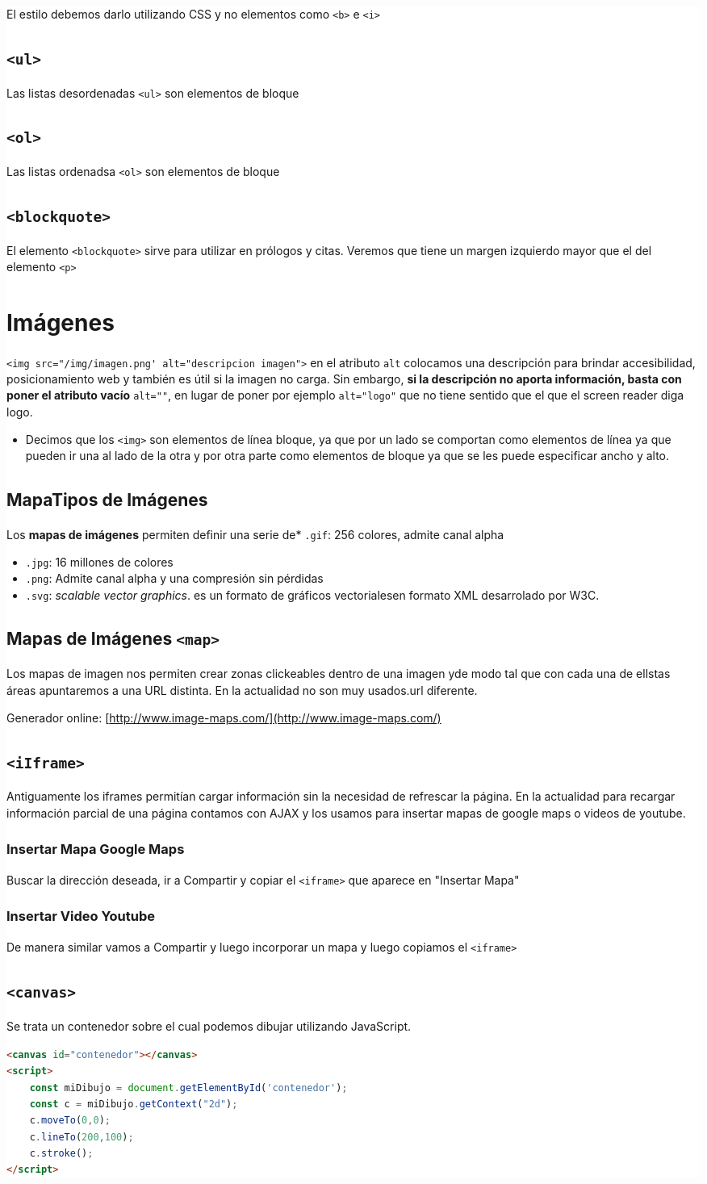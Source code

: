 El estilo debemos darlo utilizando CSS y no elementos como `<b>` e `<i>`

## `<ul>`
Las listas desordenadas `<ul>` son elementos de bloque

## `<ol>`
Las listas ordenadsa `<ol>` son elementos de bloque

## `<blockquote>`
El elemento `<blockquote>` sirve para utilizar en prólogos y citas. Veremos que tiene un margen izquierdo mayor que el del elemento `<p>`

# Imágenes
`<img src="/img/imagen.png' alt="descripcion imagen">` en el atributo `alt` colocamos una descripción para brindar accesibilidad, posicionamiento web y también es útil si la imagen no carga. Sin embargo, **si la descripción no aporta información, basta con poner el atributo vacío** `alt=""`, en lugar de poner por ejemplo `alt="logo"` que no tiene sentido que el que el screen reader diga logo.

* Decimos que los `<img>` son elementos de línea bloque, ya que por un lado se comportan como elementos de línea ya que pueden ir una al lado de la otra y por otra parte como elementos de bloque ya que se les puede especificar ancho y alto.  

## MapaTipos de Imágenes
Los **mapas de imágenes** permiten definir una serie de* `.gif`: 256 colores, admite canal alpha
* `.jpg`: 16 millones de colores
* `.png`: Admite canal alpha y una compresión sin pérdidas
* `.svg`: *scalable vector graphics*. es un formato de gráficos vectorialesen formato XML desarrolado por W3C.

## Mapas de Imágenes `<map>`
Los mapas de imagen nos permiten crear zonas clickeables dentro de una imagen yde modo tal que con cada una de ellstas áreas apuntaremos a una URL distinta. En la actualidad no son muy usados.url diferente.

Generador online: [http://www.image-maps.com/](http://www.image-maps.com/)

## `<iIframe>`
Antiguamente los iframes permitían cargar información sin la necesidad de refrescar la página.
En la actualidad para recargar información parcial de una página contamos con AJAX y los usamos para insertar mapas de google maps o videos de youtube.

### Insertar Mapa Google Maps
Buscar la dirección deseada, ir a Compartir y copiar el `<iframe>` que aparece en "Insertar Mapa"

### Insertar Video Youtube
De manera similar vamos a Compartir y luego incorporar un mapa y luego copiamos el `<iframe>`

## `<canvas>`
Se trata un contenedor sobre el cual podemos dibujar utilizando JavaScript.
```html
<canvas id="contenedor"></canvas>
<script>
	const miDibujo = document.getElementById('contenedor');
	const c = miDibujo.getContext("2d");
	c.moveTo(0,0);
	c.lineTo(200,100);
	c.stroke();
</script>
```
